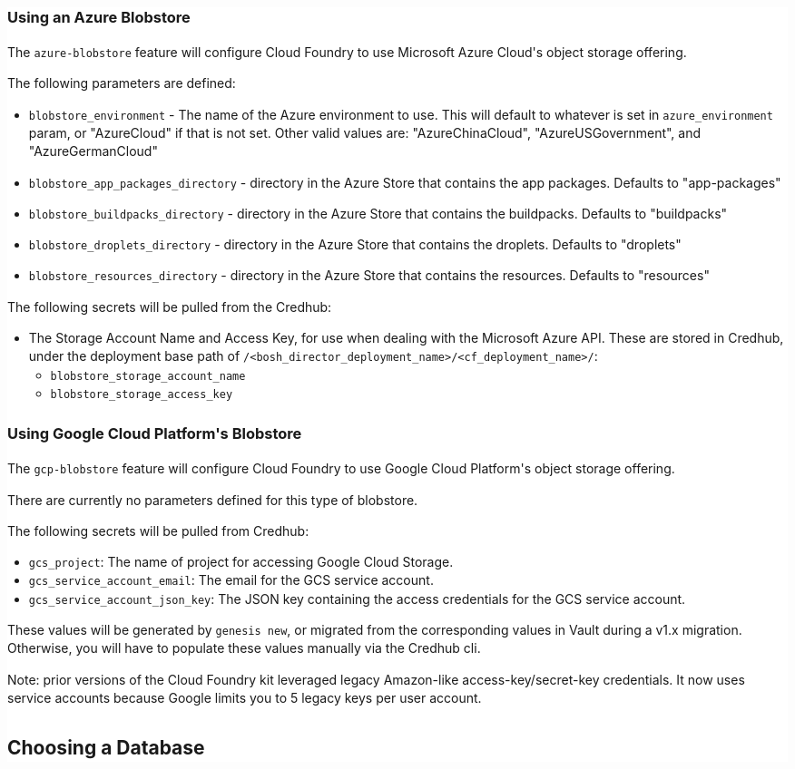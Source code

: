 ### Using an Azure Blobstore

The `azure-blobstore` feature will configure Cloud Foundry to use
Microsoft Azure Cloud's object storage offering.

The following parameters are defined:

  - `blobstore_environment` - The name of the Azure environment to use.  This
    will default to whatever is set in `azure_environment` param, or
    "AzureCloud" if that is not set.  Other valid values are:
    "AzureChinaCloud", "AzureUSGovernment", and "AzureGermanCloud"

  - `blobstore_app_packages_directory` - directory in the Azure Store that
    contains the app packages.  Defaults to "app-packages"

  - `blobstore_buildpacks_directory` - directory in the Azure Store that
    contains the buildpacks.  Defaults to "buildpacks"

  - `blobstore_droplets_directory` - directory in the Azure Store that
    contains the droplets.  Defaults to "droplets"

  - `blobstore_resources_directory` - directory in the Azure Store that
    contains the resources.  Defaults to "resources"

The following secrets will be pulled from the Credhub:

  - The Storage Account Name and Access Key, for use when dealing with the
    Microsoft Azure API.  These are stored in Credhub, under the deployment
    base path of `/<bosh_director_deployment_name>/<cf_deployment_name>/`:
    - `blobstore_storage_account_name`
    - `blobstore_storage_access_key`

### Using Google Cloud Platform's Blobstore

The `gcp-blobstore` feature will configure Cloud Foundry to use
Google Cloud Platform's object storage offering.

There are currently no parameters defined for this type of
blobstore.

The following secrets will be pulled from Credhub:
  - `gcs_project`: The name of project for accessing Google Cloud Storage.
  - `gcs_service_account_email`: The email for the GCS service account.
  - `gcs_service_account_json_key`: The JSON key containing the access credentials for the GCS service account.

These values will be generated by `genesis new`, or migrated from the
corresponding values in Vault during a v1.x migration.  Otherwise, you will
have to populate these values manually via the Credhub cli.

Note: prior versions of the Cloud Foundry kit leveraged legacy
Amazon-like access-key/secret-key credentials.  It now uses
service accounts because Google limits you to 5 legacy keys per
user account.

## Choosing a Database

